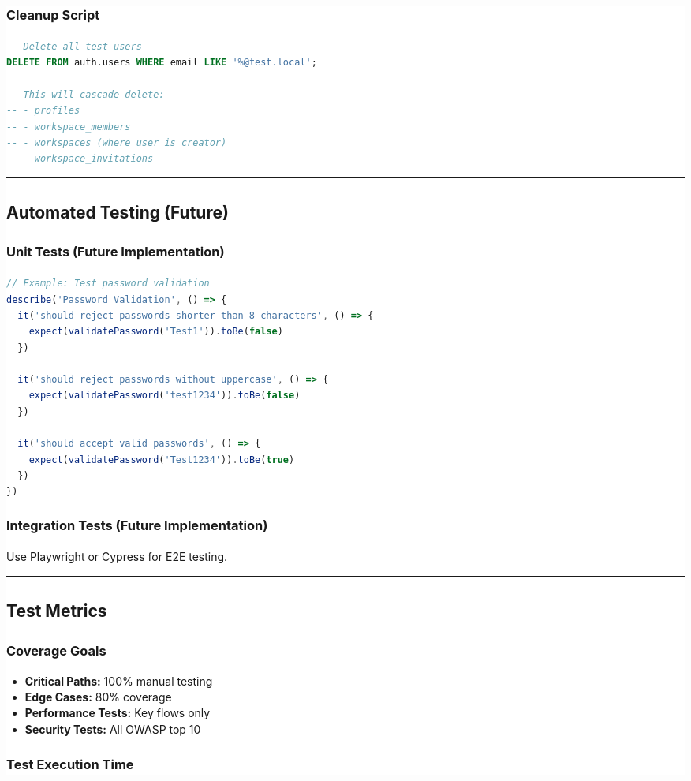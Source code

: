 ### Cleanup Script

```sql
-- Delete all test users
DELETE FROM auth.users WHERE email LIKE '%@test.local';

-- This will cascade delete:
-- - profiles
-- - workspace_members
-- - workspaces (where user is creator)
-- - workspace_invitations
```

---

## Automated Testing (Future)

### Unit Tests (Future Implementation)

```typescript
// Example: Test password validation
describe('Password Validation', () => {
  it('should reject passwords shorter than 8 characters', () => {
    expect(validatePassword('Test1')).toBe(false)
  })

  it('should reject passwords without uppercase', () => {
    expect(validatePassword('test1234')).toBe(false)
  })

  it('should accept valid passwords', () => {
    expect(validatePassword('Test1234')).toBe(true)
  })
})
```

### Integration Tests (Future Implementation)

Use Playwright or Cypress for E2E testing.

---

## Test Metrics

### Coverage Goals

- **Critical Paths:** 100% manual testing
- **Edge Cases:** 80% coverage
- **Performance Tests:** Key flows only
- **Security Tests:** All OWASP top 10

### Test Execution Time
